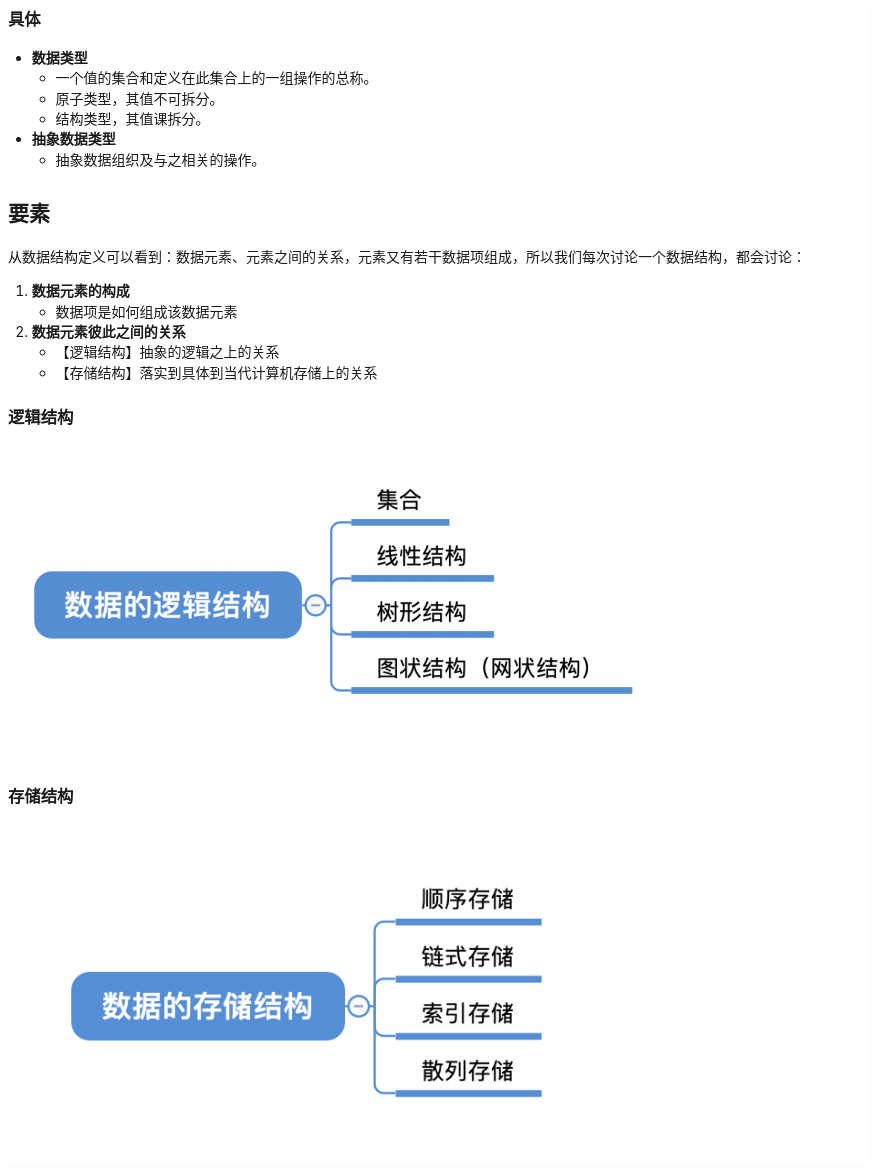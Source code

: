 ### 具体

- **数据类型**
  - 一个值的集合和定义在此集合上的一组操作的总称。
  - 原子类型，其值不可拆分。
  - 结构类型，其值课拆分。
- **抽象数据类型**
  - 抽象数据组织及与之相关的操作。





## 要素

​		从数据结构定义可以看到：数据元素、元素之间的关系，元素又有若干数据项组成，所以我们每次讨论一个数据结构，都会讨论：

1. **数据元素的构成**
   - 数据项是如何组成该数据元素
2. **数据元素彼此之间的关系**
   - 【逻辑结构】抽象的逻辑之上的关系
   - 【存储结构】落实到具体到当代计算机存储上的关系

### 逻辑结构

![image-20220410210357634](./source/image-20220410210357634.png)

### 存储结构

![image-20220410210409373](./source/image-20220410210409373.png)
